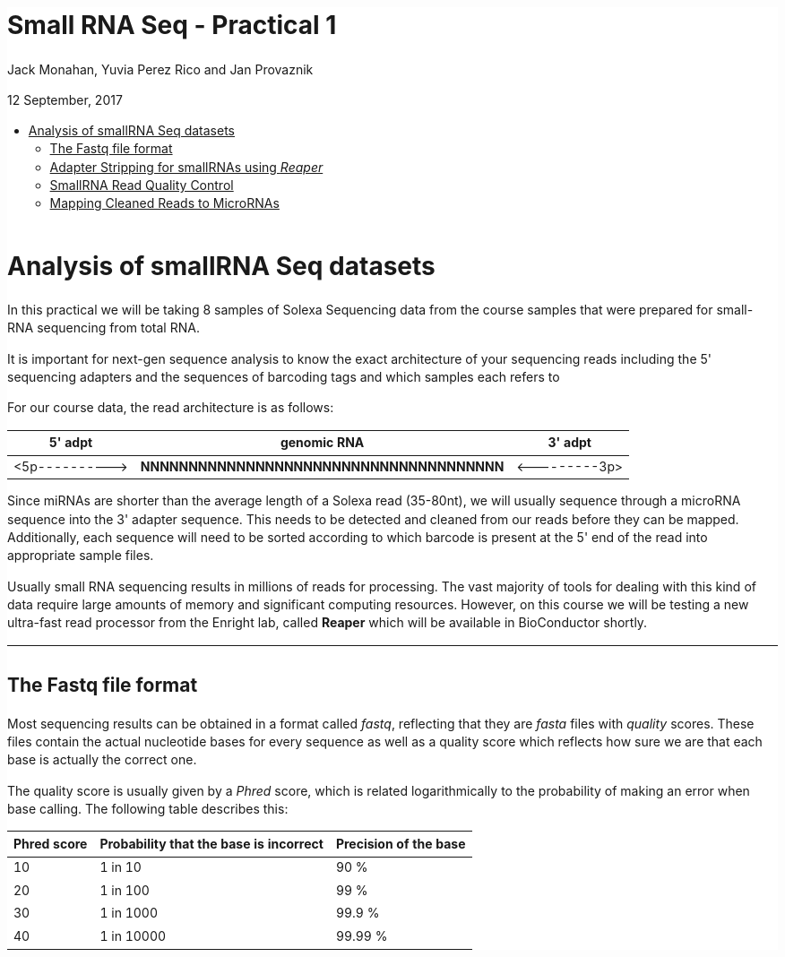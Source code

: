 Small RNA Seq - Practical 1
================
Jack Monahan, Yuvia Perez Rico and Jan Provaznik

12 September, 2017

-   [Analysis of smallRNA Seq datasets](#analysis-of-smallrna-seq-datasets)
    -   [The Fastq file format](#the-fastq-file-format)
    -   [Adapter Stripping for smallRNAs using *Reaper*](#adapter-stripping-for-smallrnas-using-reaper)
    -   [SmallRNA Read Quality Control](#smallrna-read-quality-control)
    -   [Mapping Cleaned Reads to MicroRNAs](#mapping-cleaned-reads-to-micrornas)

Analysis of smallRNA Seq datasets
=================================

In this practical we will be taking 8 samples of Solexa Sequencing data from the course samples that were prepared for small-RNA sequencing from total RNA.

It is important for next-gen sequence analysis to know the exact architecture of your sequencing reads including the 5' sequencing adapters and the sequences of barcoding tags and which samples each refers to

For our course data, the read architecture is as follows:

| **5' adpt**          | genomic RNA                                | **3' adpt**         |
|----------------------|--------------------------------------------|---------------------|
| &lt;5p----------&gt; | **NNNNNNNNNNNNNNNNNNNNNNNNNNNNNNNNNNNNNN** | &lt;---------3p&gt; |

Since miRNAs are shorter than the average length of a Solexa read (35-80nt), we will usually sequence through a microRNA sequence into the 3' adapter sequence. This needs to be detected and cleaned from our reads before they can be mapped. Additionally, each sequence will need to be sorted according to which barcode is present at the 5' end of the read into appropriate sample files.

Usually small RNA sequencing results in millions of reads for processing. The vast majority of tools for dealing with this kind of data require large amounts of memory and significant computing resources. However, on this course we will be testing a new ultra-fast read processor from the Enright lab, called **Reaper** which will be available in BioConductor shortly.

------------------------------------------------------------------------

The Fastq file format
---------------------

Most sequencing results can be obtained in a format called *fastq*, reflecting that they are *fasta* files with *quality* scores. These files contain the actual nucleotide bases for every sequence as well as a quality score which reflects how sure we are that each base is actually the correct one.

The quality score is usually given by a *Phred* score, which is related logarithmically to the probability of making an error when base calling. The following table describes this:

| Phred score | Probability that the base is incorrect | Precision of the base |
|-------------|----------------------------------------|-----------------------|
| 10          | 1 in 10                                | 90 %                  |
| 20          | 1 in 100                               | 99 %                  |
| 30          | 1 in 1000                              | 99.9 %                |
| 40          | 1 in 10000                             | 99.99 %               |
